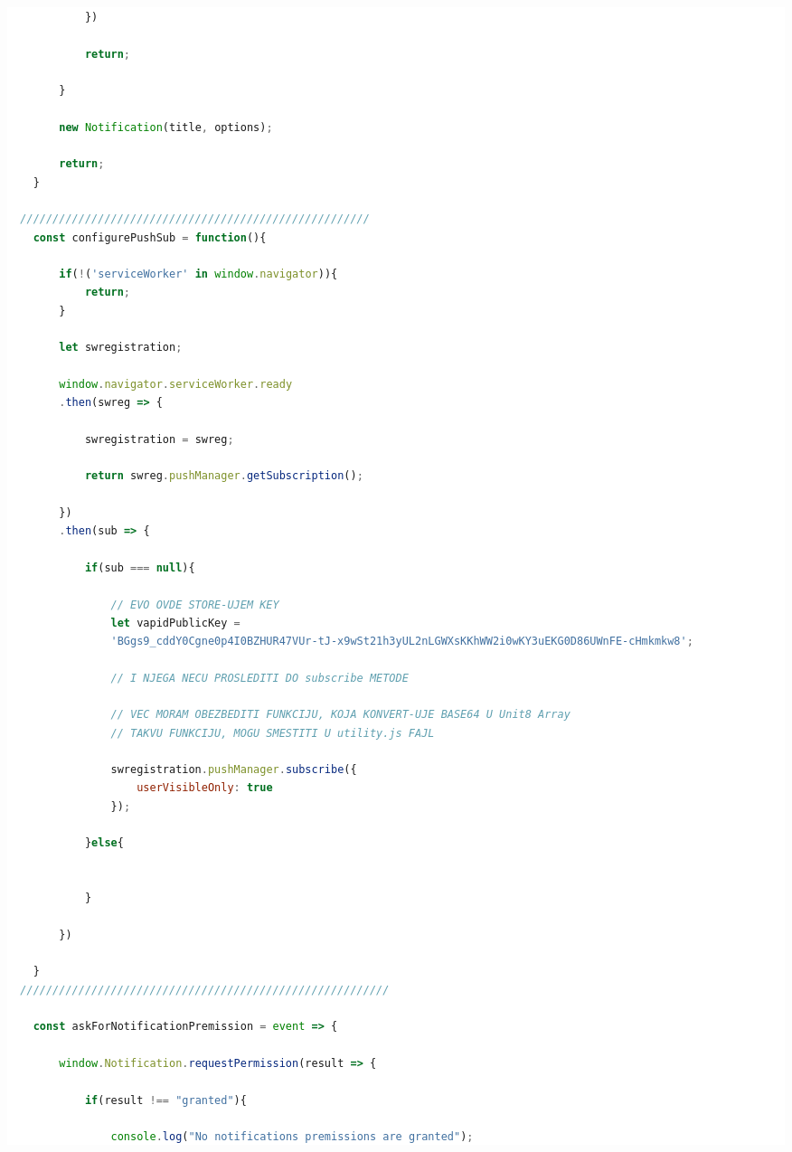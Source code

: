 ```JAVASCRIPT
            })

            return;

        }

        new Notification(title, options);

        return;
    }

  //////////////////////////////////////////////////////
    const configurePushSub = function(){

        if(!('serviceWorker' in window.navigator)){
            return;
        }

        let swregistration;

        window.navigator.serviceWorker.ready
        .then(swreg => {

            swregistration = swreg;

            return swreg.pushManager.getSubscription();

        })
        .then(sub => {

            if(sub === null){

                // EVO OVDE STORE-UJEM KEY
                let vapidPublicKey = 
                'BGgs9_cddY0Cgne0p4I0BZHUR47VUr-tJ-x9wSt21h3yUL2nLGWXsKKhWW2i0wKY3uEKG0D86UWnFE-cHmkmkw8';

                // I NJEGA NECU PROSLEDITI DO subscribe METODE

                // VEC MORAM OBEZBEDITI FUNKCIJU, KOJA KONVERT-UJE BASE64 U Unit8 Array
                // TAKVU FUNKCIJU, MOGU SMESTITI U utility.js FAJL

                swregistration.pushManager.subscribe({
                    userVisibleOnly: true
                });

            }else{


            }

        })

    }
  /////////////////////////////////////////////////////////

    const askForNotificationPremission = event => {

        window.Notification.requestPermission(result => {

            if(result !== "granted"){

                console.log("No notifications premissions are granted");
```